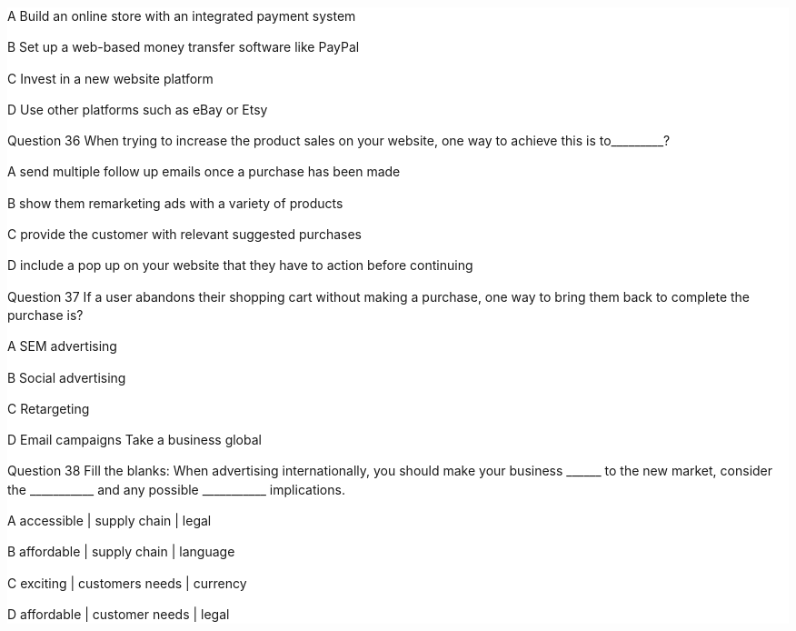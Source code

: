 A
Build an online store with an integrated payment system

B
Set up a web-based money transfer software like PayPal

C
Invest in a new website platform

D
Use other platforms such as eBay or Etsy

Question 36
When trying to increase the product sales on your website, one way to achieve this is to_________?

A
send multiple follow up emails once a purchase has been made

B
show them remarketing ads with a variety of products

C
provide the customer with relevant suggested purchases

D
include a pop up on your website that they have to action before continuing

Question 37
If a user abandons their shopping cart without making a purchase, one way to bring them back to complete the purchase is?

A
SEM advertising

B
Social advertising

C
Retargeting

D
Email campaigns
Take a business global

Question 38
Fill the blanks: When advertising internationally, you should make your business ______ to the new market, consider the ___________ and any possible ___________ implications.

A
accessible | supply chain | legal

B
affordable | supply chain | language

C
exciting | customers needs | currency

D
affordable | customer needs | legal
